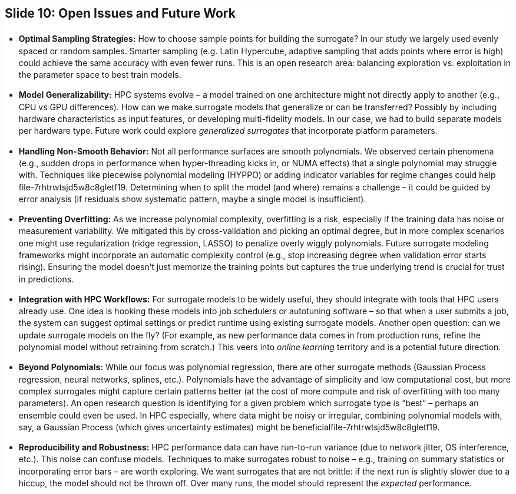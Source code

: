 ## Slide 10: Open Issues and Future Work

- **Optimal Sampling Strategies:** How to choose sample points for building the surrogate? In our study we largely used evenly spaced or random samples. Smarter sampling (e.g. Latin Hypercube, adaptive sampling that adds points where error is high) could achieve the same accuracy with even fewer runs. This is an open research area: balancing exploration vs. exploitation in the parameter space to best train models.
    
- **Model Generalizability:** HPC systems evolve – a model trained on one architecture might not directly apply to another (e.g., CPU vs GPU differences). How can we make surrogate models that generalize or can be transferred? Possibly by including hardware characteristics as input features, or developing multi-fidelity models. In our case, we had to build separate models per hardware type. Future work could explore _generalized surrogates_ that incorporate platform parameters.
    
- **Handling Non-Smooth Behavior:** Not all performance surfaces are smooth polynomials. We observed certain phenomena (e.g., sudden drops in performance when hyper-threading kicks in, or NUMA effects) that a single polynomial may struggle with. Techniques like piecewise polynomial modeling (HYPPO) or adding indicator variables for regime changes could help​file-7rhtrwtsjd5w8c8gletf19. Determining when to split the model (and where) remains a challenge – it could be guided by error analysis (if residuals show systematic pattern, maybe a single model is insufficient).
    
- **Preventing Overfitting:** As we increase polynomial complexity, overfitting is a risk, especially if the training data has noise or measurement variability. We mitigated this by cross-validation and picking an optimal degree, but in more complex scenarios one might use regularization (ridge regression, LASSO) to penalize overly wiggly polynomials. Future surrogate modeling frameworks might incorporate an automatic complexity control (e.g., stop increasing degree when validation error starts rising). Ensuring the model doesn’t just memorize the training points but captures the true underlying trend is crucial for trust in predictions.
    
- **Integration with HPC Workflows:** For surrogate models to be widely useful, they should integrate with tools that HPC users already use. One idea is hooking these models into job schedulers or autotuning software – so that when a user submits a job, the system can suggest optimal settings or predict runtime using existing surrogate models. Another open question: can we update surrogate models on the fly? (For example, as new performance data comes in from production runs, refine the polynomial model without retraining from scratch.) This veers into _online learning_ territory and is a potential future direction.
    
- **Beyond Polynomials:** While our focus was polynomial regression, there are other surrogate methods (Gaussian Process regression, neural networks, splines, etc.). Polynomials have the advantage of simplicity and low computational cost, but more complex surrogates might capture certain patterns better (at the cost of more compute and risk of overfitting with too many parameters). An open research question is identifying for a given problem which surrogate type is “best” – perhaps an ensemble could even be used. In HPC especially, where data might be noisy or irregular, combining polynomial models with, say, a Gaussian Process (which gives uncertainty estimates) might be beneficial​file-7rhtrwtsjd5w8c8gletf19.
    
- **Reproducibility and Robustness:** HPC performance data can have run-to-run variance (due to network jitter, OS interference, etc.). This noise can confuse models. Techniques to make surrogates robust to noise – e.g., training on summary statistics or incorporating error bars – are worth exploring. We want surrogates that are not brittle: if the next run is slightly slower due to a hiccup, the model should not be thrown off. Over many runs, the model should represent the _expected_ performance.
    
